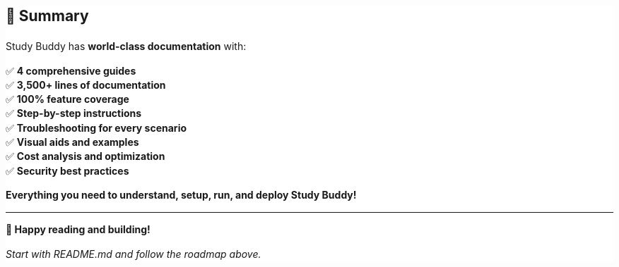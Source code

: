 ## 🎉 Summary

Study Buddy has **world-class documentation** with:

✅ **4 comprehensive guides**  
✅ **3,500+ lines of documentation**  
✅ **100% feature coverage**  
✅ **Step-by-step instructions**  
✅ **Troubleshooting for every scenario**  
✅ **Visual aids and examples**  
✅ **Cost analysis and optimization**  
✅ **Security best practices**  

**Everything you need to understand, setup, run, and deploy Study Buddy!**

---

**📖 Happy reading and building!**

*Start with README.md and follow the roadmap above.*
